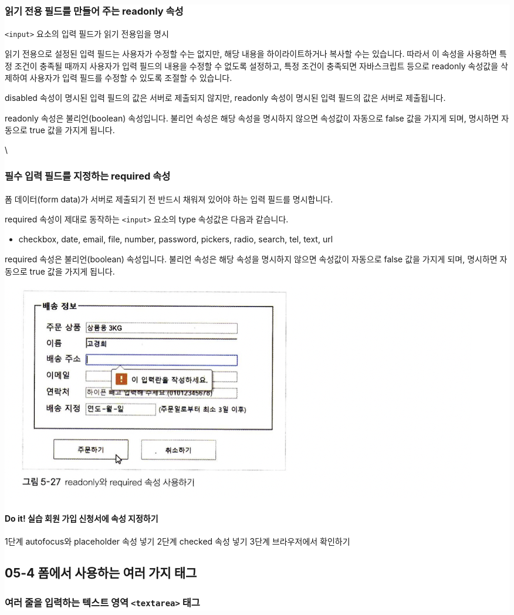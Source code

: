 ### 읽기 전용 필드를 만들어 주는 readonly 속성

`<input>` 요소의 입력 필드가 읽기 전용임을 명시

읽기 전용으로 설정된 입력 필드는 사용자가 수정할 수는 없지만, 해당 내용을 하이라이트하거나 복사할 수는 있습니다. 따라서 이 속성을 사용하면 특정 조건이 충족될 때까지 사용자가 입력 필드의 내용을 수정할 수 없도록 설정하고, 특정 조건이 충족되면 자바스크립트 등으로 readonly 속성값을 삭제하여 사용자가 입력 필드를 수정할 수 있도록 조절할 수 있습니다.

disabled 속성이 명시된 입력 필드의 값은 서버로 제출되지 않지만, readonly 속성이 명시된 입력 필드의 값은 서버로 제출됩니다.

readonly 속성은 불리언(boolean) 속성입니다. 불리언 속성은 해당 속성을 명시하지 않으면 속성값이 자동으로 false 값을 가지게 되며, 명시하면 자동으로 true 값을 가지게 됩니다.

\


### 필수 입력 필드를 지정하는 required 속성

폼 데이터(form data)가 서버로 제출되기 전 반드시 채워져 있어야 하는 입력 필드를 명시합니다.

required 속성이 제대로 동작하는 `<input>` 요소의 type 속성값은 다음과 같습니다.

* checkbox, date, email, file, number, password, pickers, radio, search, tel, text, url

required 속성은 불리언(boolean) 속성입니다. 불리언 속성은 해당 속성을 명시하지 않으면 속성값이 자동으로 false 값을 가지게 되며, 명시하면 자동으로 true 값을 가지게 됩니다.

![](<images/05/스크린샷 2022-08-04 오후 7.09.04.png>)

#### Do it! 실습 회원 가입 신청서에 속성 지정하기

1단계 autofocus와 placeholder 속성 넣기 2단계 checked 속성 넣기 3단계 브라우저에서 확인하기

## 05-4 폼에서 사용하는 여러 가지 태그

### 여러 줄을 입력하는 텍스트 영역 `<textarea>` 태그
